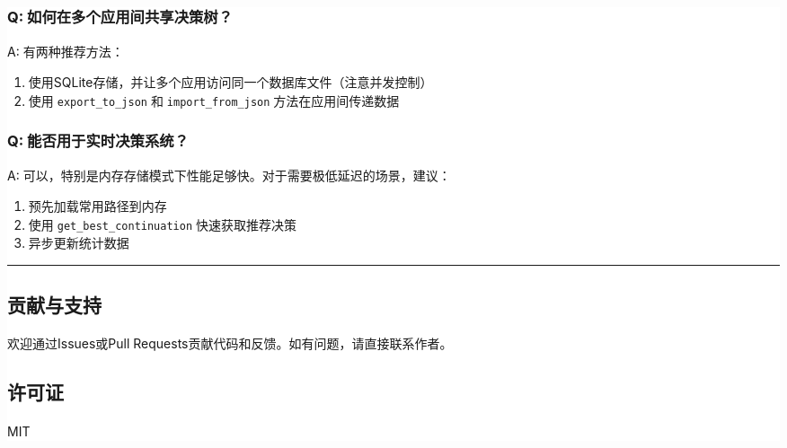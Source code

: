 ### Q: 如何在多个应用间共享决策树？

A: 有两种推荐方法：
1. 使用SQLite存储，并让多个应用访问同一个数据库文件（注意并发控制）
2. 使用 `export_to_json` 和 `import_from_json` 方法在应用间传递数据

### Q: 能否用于实时决策系统？

A: 可以，特别是内存存储模式下性能足够快。对于需要极低延迟的场景，建议：
1. 预先加载常用路径到内存
2. 使用 `get_best_continuation` 快速获取推荐决策
3. 异步更新统计数据

---

## 贡献与支持

欢迎通过Issues或Pull Requests贡献代码和反馈。如有问题，请直接联系作者。

## 许可证

MIT